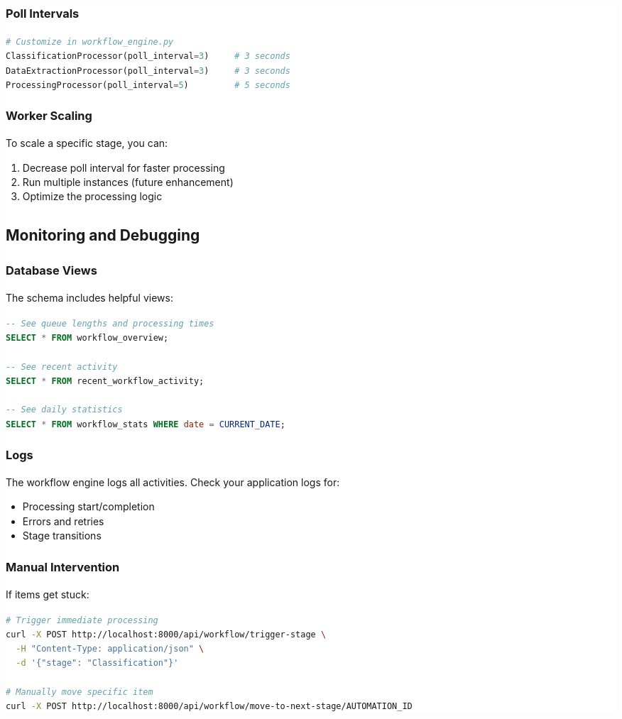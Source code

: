 ### Poll Intervals

```python
# Customize in workflow_engine.py
ClassificationProcessor(poll_interval=3)     # 3 seconds
DataExtractionProcessor(poll_interval=3)     # 3 seconds  
ProcessingProcessor(poll_interval=5)         # 5 seconds
```

### Worker Scaling

To scale a specific stage, you can:
1. Decrease poll interval for faster processing
2. Run multiple instances (future enhancement)
3. Optimize the processing logic

## Monitoring and Debugging

### Database Views

The schema includes helpful views:

```sql
-- See queue lengths and processing times
SELECT * FROM workflow_overview;

-- See recent activity
SELECT * FROM recent_workflow_activity;

-- See daily statistics
SELECT * FROM workflow_stats WHERE date = CURRENT_DATE;
```

### Logs

The workflow engine logs all activities. Check your application logs for:
- Processing start/completion
- Errors and retries
- Stage transitions

### Manual Intervention

If items get stuck:

```bash
# Trigger immediate processing
curl -X POST http://localhost:8000/api/workflow/trigger-stage \
  -H "Content-Type: application/json" \
  -d '{"stage": "Classification"}'

# Manually move specific item
curl -X POST http://localhost:8000/api/workflow/move-to-next-stage/AUTOMATION_ID
```
